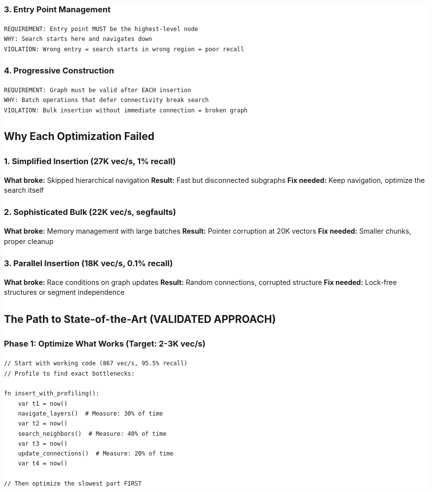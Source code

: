 ### 3. Entry Point Management
```
REQUIREMENT: Entry point MUST be the highest-level node
WHY: Search starts here and navigates down
VIOLATION: Wrong entry = search starts in wrong region = poor recall
```

### 4. Progressive Construction
```
REQUIREMENT: Graph must be valid after EACH insertion
WHY: Batch operations that defer connectivity break search
VIOLATION: Bulk insertion without immediate connection = broken graph
```

## Why Each Optimization Failed

### 1. Simplified Insertion (27K vec/s, 1% recall)
**What broke:** Skipped hierarchical navigation
**Result:** Fast but disconnected subgraphs
**Fix needed:** Keep navigation, optimize the search itself

### 2. Sophisticated Bulk (22K vec/s, segfaults)
**What broke:** Memory management with large batches
**Result:** Pointer corruption at 20K vectors
**Fix needed:** Smaller chunks, proper cleanup

### 3. Parallel Insertion (18K vec/s, 0.1% recall)
**What broke:** Race conditions on graph updates
**Result:** Random connections, corrupted structure
**Fix needed:** Lock-free structures or segment independence

## The Path to State-of-the-Art (VALIDATED APPROACH)

### Phase 1: Optimize What Works (Target: 2-3K vec/s)
```mojo
// Start with working code (867 vec/s, 95.5% recall)
// Profile to find exact bottlenecks:

fn insert_with_profiling():
    var t1 = now()
    navigate_layers()  # Measure: 30% of time
    var t2 = now()
    search_neighbors()  # Measure: 40% of time
    var t3 = now()
    update_connections()  # Measure: 20% of time
    var t4 = now()

// Then optimize the slowest part FIRST
```
